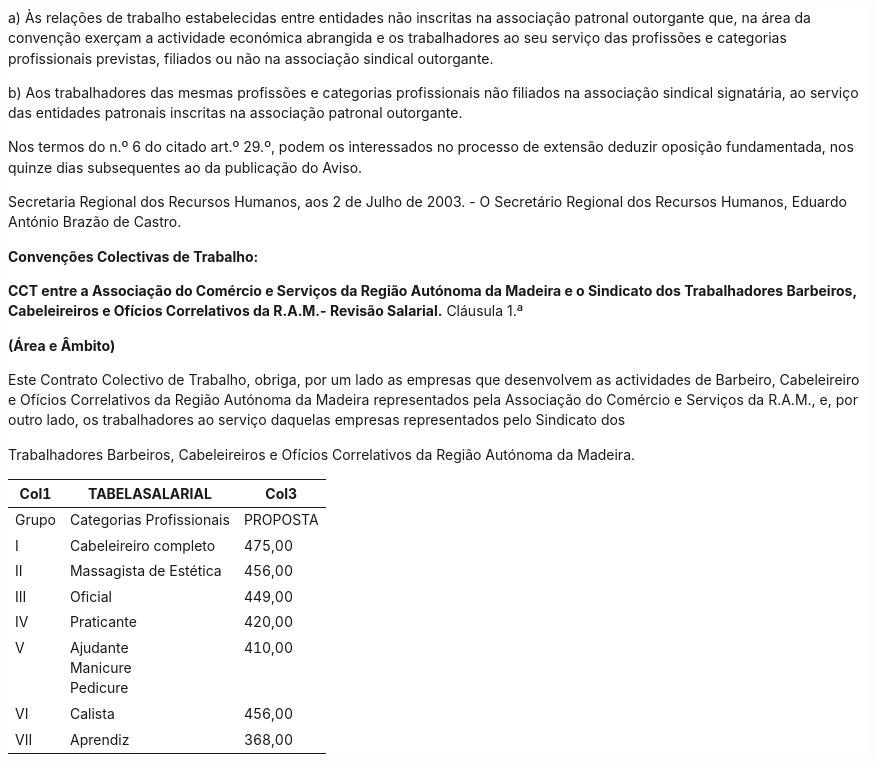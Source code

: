 
a) Às relações de trabalho estabelecidas entre entidades não
inscritas na associação patronal outorgante que, na área da
convenção exerçam a actividade económica abrangida e os
trabalhadores ao seu serviço das profissões e categorias
profissionais previstas, filiados ou não na associação
sindical outorgante.


b) Aos trabalhadores das mesmas profissões e categorias
profissionais não filiados na associação sindical signatária,
ao serviço das entidades patronais inscritas na associação
patronal outorgante.


Nos termos do n.º 6 do citado art.º 29.º, podem os
interessados no processo de extensão deduzir oposição
fundamentada, nos quinze dias subsequentes ao da
publicação do Aviso.


Secretaria Regional dos Recursos Humanos, aos 2 de Julho de
2003. - O Secretário Regional dos Recursos Humanos, Eduardo
António Brazão de Castro.


**Convenções Colectivas de Trabalho:**


**CCT entre a Associação do Comércio e Serviços da Região
Autónoma da Madeira e o Sindicato dos Trabalhadores
Barbeiros, Cabeleireiros e Ofícios Correlativos da R.A.M.-
Revisão Salarial.**
Cláusula 1.ª


**(Área e Âmbito)**


Este Contrato Colectivo de Trabalho, obriga, por um lado
as empresas que desenvolvem as actividades de Barbeiro,
Cabeleireiro e Ofícios Correlativos da Região Autónoma da
Madeira representados pela Associação do Comércio e
Serviços da R.A.M., e, por outro lado, os trabalhadores ao
serviço daquelas empresas representados pelo Sindicato dos



Trabalhadores Barbeiros, Cabeleireiros e Ofícios
Correlativos da Região Autónoma da Madeira.

|Col1|TABELASALARIAL|Col3|
|---|---|---|
|Grupo|Categorias Profissionais|PROPOSTA|
|I|Cabeleireiro completo|475,00|
|II|Massagista de Estética|456,00|
|III|Oficial|449,00|
|IV|Praticante|420,00|
|V|Ajudante<br>Manicure<br>Pedicure|410,00|
|VI|Calista|456,00|
|VII|Aprendiz|368,00|

